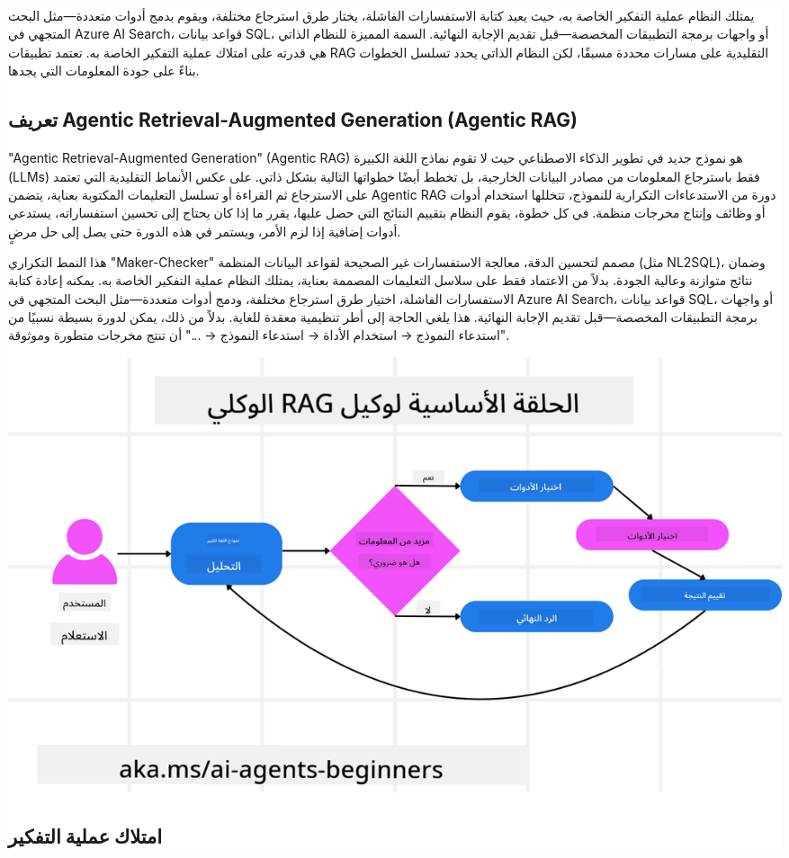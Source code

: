 يمتلك النظام عملية التفكير الخاصة به، حيث يعيد كتابة الاستفسارات الفاشلة، يختار طرق استرجاع مختلفة، ويقوم بدمج أدوات متعددة—مثل البحث المتجهي في Azure AI Search، قواعد بيانات SQL، أو واجهات برمجة التطبيقات المخصصة—قبل تقديم الإجابة النهائية. السمة المميزة للنظام الذاتي هي قدرته على امتلاك عملية التفكير الخاصة به. تعتمد تطبيقات RAG التقليدية على مسارات محددة مسبقًا، لكن النظام الذاتي يحدد تسلسل الخطوات بناءً على جودة المعلومات التي يجدها.

## تعريف Agentic Retrieval-Augmented Generation (Agentic RAG)

"Agentic Retrieval-Augmented Generation" (Agentic RAG) هو نموذج جديد في تطوير الذكاء الاصطناعي حيث لا تقوم نماذج اللغة الكبيرة (LLMs) فقط باسترجاع المعلومات من مصادر البيانات الخارجية، بل تخطط أيضًا خطواتها التالية بشكل ذاتي. على عكس الأنماط التقليدية التي تعتمد على الاسترجاع ثم القراءة أو تسلسل التعليمات المكتوبة بعناية، يتضمن Agentic RAG دورة من الاستدعاءات التكرارية للنموذج، تتخللها استخدام أدوات أو وظائف وإنتاج مخرجات منظمة. في كل خطوة، يقوم النظام بتقييم النتائج التي حصل عليها، يقرر ما إذا كان يحتاج إلى تحسين استفساراته، يستدعي أدوات إضافية إذا لزم الأمر، ويستمر في هذه الدورة حتى يصل إلى حل مرضٍ.

هذا النمط التكراري "Maker-Checker" مصمم لتحسين الدقة، معالجة الاستفسارات غير الصحيحة لقواعد البيانات المنظمة (مثل NL2SQL)، وضمان نتائج متوازنة وعالية الجودة. بدلاً من الاعتماد فقط على سلاسل التعليمات المصممة بعناية، يمتلك النظام عملية التفكير الخاصة به. يمكنه إعادة كتابة الاستفسارات الفاشلة، اختيار طرق استرجاع مختلفة، ودمج أدوات متعددة—مثل البحث المتجهي في Azure AI Search، قواعد بيانات SQL، أو واجهات برمجة التطبيقات المخصصة—قبل تقديم الإجابة النهائية. هذا يلغي الحاجة إلى أطر تنظيمية معقدة للغاية. بدلاً من ذلك، يمكن لدورة بسيطة نسبيًا من "استدعاء النموذج → استخدام الأداة → استدعاء النموذج → ..." أن تنتج مخرجات متطورة وموثوقة.

![Agentic RAG Core Loop](../../../translated_images/agentic-rag-core-loop.c8f4b85c26920f71ed181ebb14001ac7aae47c0b0af237edcf71898645a62db3.ar.png)

## امتلاك عملية التفكير
